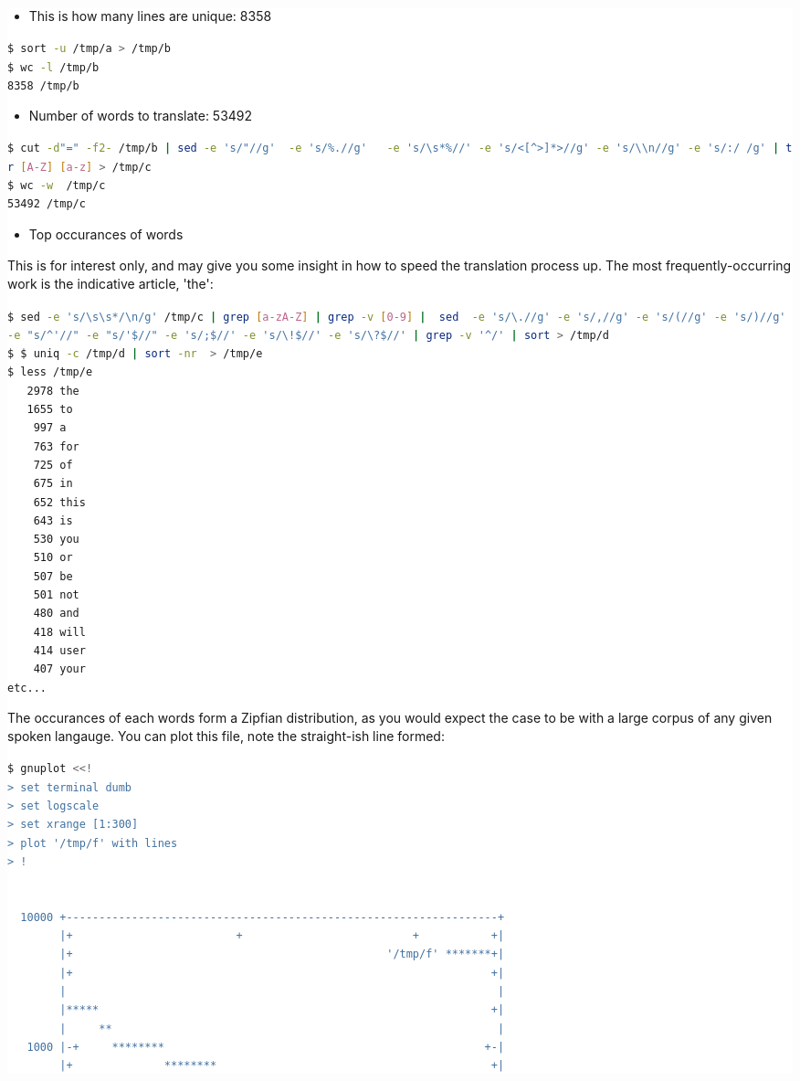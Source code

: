 * This is how many lines are unique: 8358

```bash
$ sort -u /tmp/a > /tmp/b
$ wc -l /tmp/b
8358 /tmp/b
```
* Number of words to translate: 53492

```bash
$ cut -d"=" -f2- /tmp/b | sed -e 's/"//g'  -e 's/%.//g'   -e 's/\s*%//' -e 's/<[^>]*>//g' -e 's/\\n//g' -e 's/:/ /g' | tr [A-Z] [a-z] > /tmp/c
$ wc -w  /tmp/c
53492 /tmp/c
```
 
* Top occurances of words

This is for interest only, and may give you some insight in how to speed the translation process up. The most frequently-occurring work is the indicative article, 'the':

```bash
$ sed -e 's/\s\s*/\n/g' /tmp/c | grep [a-zA-Z] | grep -v [0-9] |  sed  -e 's/\.//g' -e 's/,//g' -e 's/(//g' -e 's/)//g' -e "s/^'//" -e "s/'$//" -e 's/;$//' -e 's/\!$//' -e 's/\?$//' | grep -v '^/' | sort > /tmp/d
$ $ uniq -c /tmp/d | sort -nr  > /tmp/e
$ less /tmp/e
   2978 the
   1655 to
    997 a
    763 for
    725 of
    675 in
    652 this
    643 is
    530 you
    510 or
    507 be
    501 not
    480 and
    418 will
    414 user
    407 your    
etc...
```

The occurances of each words form a Zipfian distribution, as you would expect the case to be with a large corpus of any given spoken langauge. You can plot this file, note the straight-ish line formed:

```bash
$ gnuplot <<!
> set terminal dumb
> set logscale
> set xrange [1:300]
> plot '/tmp/f' with lines
> !

                                                                               
  10000 +------------------------------------------------------------------+   
        |+                         +                          +           +|   
        |+                                                '/tmp/f' *******+|   
        |+                                                                +|   
        |                                                                  |   
        |*****                                                            +|   
        |     **                                                           |   
   1000 |-+     ********                                                 +-|   
        |+              ********                                          +|   
```